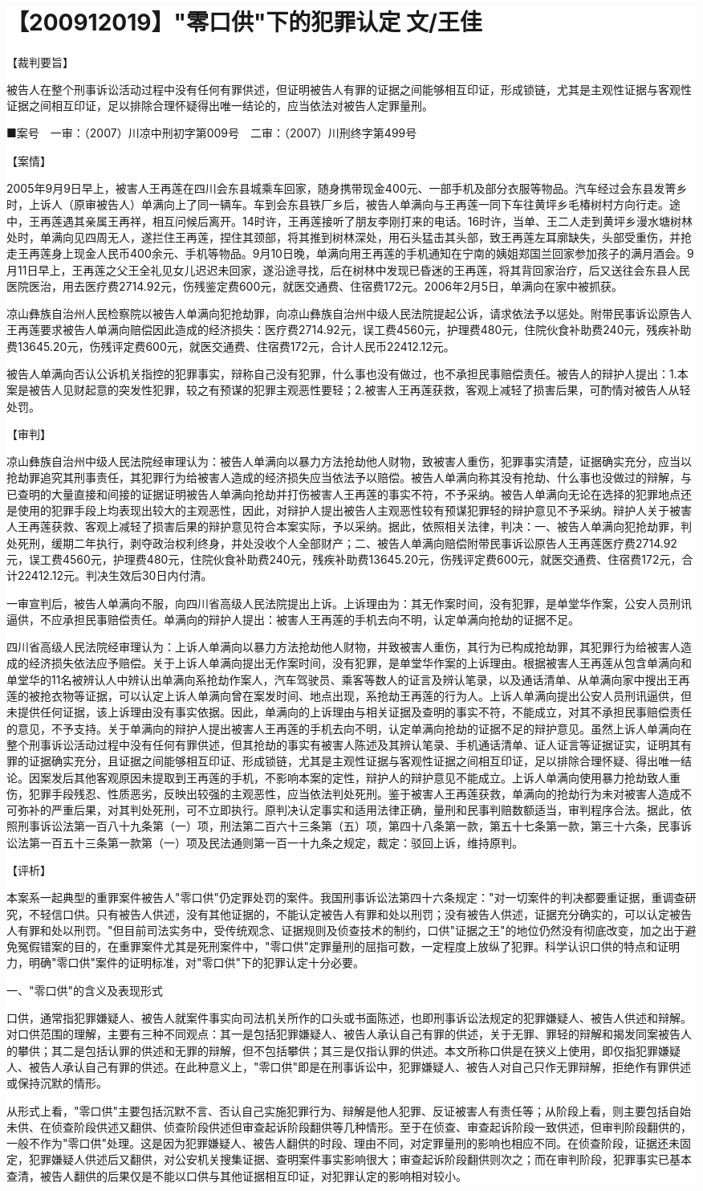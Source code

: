 # 【200912019】"零口供"下的犯罪认定 文/王佳

【裁判要旨】

被告人在整个刑事诉讼活动过程中没有任何有罪供述，但证明被告人有罪的证据之间能够相互印证，形成锁链，尤其是主观性证据与客观性证据之间相互印证，足以排除合理怀疑得出唯一结论的，应当依法对被告人定罪量刑。

■案号　一审：（2007）川凉中刑初字第009号　二审：（2007）川刑终字第499号

【案情】

2005年9月9日早上，被害人王再莲在四川会东县城乘车回家，随身携带现金400元、一部手机及部分衣服等物品。汽车经过会东县发箐乡时，上诉人（原审被告人）单满向上了同一辆车。车到会东县铁厂乡后，被告人单满向与王再莲一同下车往黄坪乡毛椿树村方向行走。途中，王再莲遇其亲属王再祥，相互问候后离开。14时许，王再莲接听了朋友李刚打来的电话。16时许，当单、王二人走到黄坪乡漫水塘树林处时，单满向见四周无人，遂拦住王再莲，捏住其颈部，将其推到树林深处，用石头猛击其头部，致王再莲左耳廓缺失，头部受重伤，并抢走王再莲身上现金人民币400余元、手机等物品。9月10日晚，单满向用王再莲的手机通知在宁南的姨姐郑国兰回家参加孩子的满月酒会。9月11日早上，王再莲之父王全礼见女儿迟迟未回家，遂沿途寻找，后在树林中发现已昏迷的王再莲，将其背回家治疗，后又送往会东县人民医院医治，用去医疗费2714.92元，伤残鉴定费600元，就医交通费、住宿费172元。2006年2月5日，单满向在家中被抓获。

凉山彝族自治州人民检察院以被告人单满向犯抢劫罪，向凉山彝族自治州中级人民法院提起公诉，请求依法予以惩处。附带民事诉讼原告人王再莲要求被告人单满向赔偿因此造成的经济损失：医疗费2714.92元，误工费4560元，护理费480元，住院伙食补助费240元，残疾补助费13645.20元，伤残评定费600元，就医交通费、住宿费172元，合计人民币22412.12元。

被告人单满向否认公诉机关指控的犯罪事实，辩称自己没有犯罪，什么事也没有做过，也不承担民事赔偿责任。被告人的辩护人提出：1.本案是被告人见财起意的突发性犯罪，较之有预谋的犯罪主观恶性要轻；2.被害人王再莲获救，客观上减轻了损害后果，可酌情对被告人从轻处罚。

【审判】

凉山彝族自治州中级人民法院经审理认为：被告人单满向以暴力方法抢劫他人财物，致被害人重伤，犯罪事实清楚，证据确实充分，应当以抢劫罪追究其刑事责任，其犯罪行为给被害人造成的经济损失应当依法予以赔偿。被告人单满向称其没有抢劫、什么事也没做过的辩解，与已查明的大量直接和间接的证据证明被告人单满向抢劫并打伤被害人王再莲的事实不符，不予采纳。被告人单满向无论在选择的犯罪地点还是使用的犯罪手段上均表现出较大的主观恶性，因此，对辩护人提出被告人主观恶性较有预谋犯罪轻的辩护意见不予采纳。辩护人关于被害人王再莲获救、客观上减轻了损害后果的辩护意见符合本案实际，予以采纳。据此，依照相关法律，判决：一、被告人单满向犯抢劫罪，判处死刑，缓期二年执行，剥夺政治权利终身，并处没收个人全部财产；二、被告人单满向赔偿附带民事诉讼原告人王再莲医疗费2714.92元，误工费4560元，护理费480元，住院伙食补助费240元，残疾补助费13645.20元，伤残评定费600元，就医交通费、住宿费172元，合计22412.12元。判决生效后30日内付清。

一审宣判后，被告人单满向不服，向四川省高级人民法院提出上诉。上诉理由为：其无作案时间，没有犯罪，是单堂华作案，公安人员刑讯逼供，不应承担民事赔偿责任。单满向的辩护人提出：被害人王再莲的手机去向不明，认定单满向抢劫的证据不足。

四川省高级人民法院经审理认为：上诉人单满向以暴力方法抢劫他人财物，并致被害人重伤，其行为已构成抢劫罪，其犯罪行为给被害人造成的经济损失依法应予赔偿。关于上诉人单满向提出无作案时间，没有犯罪，是单堂华作案的上诉理由。根据被害人王再莲从包含单满向和单堂华的11名被辨认人中辨认出单满向系抢劫作案人，汽车驾驶员、乘客等数人的证言及辨认笔录，以及通话清单、从单满向家中搜出王再莲的被抢衣物等证据，可以认定上诉人单满向曾在案发时间、地点出现，系抢劫王再莲的行为人。上诉人单满向提出公安人员刑讯逼供，但未提供任何证据，该上诉理由没有事实依据。因此，单满向的上诉理由与相关证据及查明的事实不符，不能成立，对其不承担民事赔偿责任的意见，不予支持。关于单满向的辩护人提出被害人王再莲的手机去向不明，认定单满向抢劫的证据不足的辩护意见。虽然上诉人单满向在整个刑事诉讼活动过程中没有任何有罪供述，但其抢劫的事实有被害人陈述及其辨认笔录、手机通话清单、证人证言等证据证实，证明其有罪的证据确实充分，且证据之间能够相互印证、形成锁链，尤其是主观性证据与客观性证据之间相互印证，足以排除合理怀疑、得出唯一结论。因案发后其他客观原因未提取到王再莲的手机，不影响本案的定性，辩护人的辩护意见不能成立。上诉人单满向使用暴力抢劫致人重伤，犯罪手段残忍、性质恶劣，反映出较强的主观恶性，应当依法判处死刑。鉴于被害人王再莲获救，单满向的抢劫行为未对被害人造成不可弥补的严重后果，对其判处死刑，可不立即执行。原判决认定事实和适用法律正确，量刑和民事判赔数额适当，审判程序合法。据此，依照刑事诉讼法第一百八十九条第（一）项，刑法第二百六十三条第（五）项，第四十八条第一款，第五十七条第一款，第三十六条，民事诉讼法第一百五十三条第一款第（一）项及民法通则第一百一十九条之规定，裁定：驳回上诉，维持原判。

【评析】

本案系一起典型的重罪案件被告人"零口供"仍定罪处罚的案件。我国刑事诉讼法第四十六条规定："对一切案件的判决都要重证据，重调查研究，不轻信口供。只有被告人供述，没有其他证据的，不能认定被告人有罪和处以刑罚；没有被告人供述，证据充分确实的，可以认定被告人有罪和处以刑罚。"但目前司法实务中，受传统观念、证据规则及侦查技术的制约，口供"证据之王"的地位仍然没有彻底改变，加之出于避免冤假错案的目的，在重罪案件尤其是死刑案件中，"零口供"定罪量刑的屈指可数，一定程度上放纵了犯罪。科学认识口供的特点和证明力，明确"零口供"案件的证明标准，对"零口供"下的犯罪认定十分必要。

一、"零口供"的含义及表现形式

口供，通常指犯罪嫌疑人、被告人就案件事实向司法机关所作的口头或书面陈述，也即刑事诉讼法规定的犯罪嫌疑人、被告人供述和辩解。对口供范围的理解，主要有三种不同观点：其一是包括犯罪嫌疑人、被告人承认自己有罪的供述，关于无罪、罪轻的辩解和揭发同案被告人的攀供；其二是包括认罪的供述和无罪的辩解，但不包括攀供；其三是仅指认罪的供述。本文所称口供是在狭义上使用，即仅指犯罪嫌疑人、被告人承认自己有罪的供述。在此种意义上，"零口供"即是在刑事诉讼中，犯罪嫌疑人、被告人对自己只作无罪辩解，拒绝作有罪供述或保持沉默的情形。

从形式上看，"零口供"主要包括沉默不言、否认自己实施犯罪行为、辩解是他人犯罪、反证被害人有责任等；从阶段上看，则主要包括自始未供、在侦查阶段供述又翻供、侦查阶段供述但审查起诉阶段翻供等几种情形。至于在侦查、审查起诉阶段一致供述，但审判阶段翻供的，一般不作为"零口供"处理。这是因为犯罪嫌疑人、被告人翻供的时段、理由不同，对定罪量刑的影响也相应不同。在侦查阶段，证据还未固定，犯罪嫌疑人供述后又翻供，对公安机关搜集证据、查明案件事实影响很大；审查起诉阶段翻供则次之；而在审判阶段，犯罪事实已基本查清，被告人翻供的后果仅是不能以口供与其他证据相互印证，对犯罪认定的影响相对较小。
